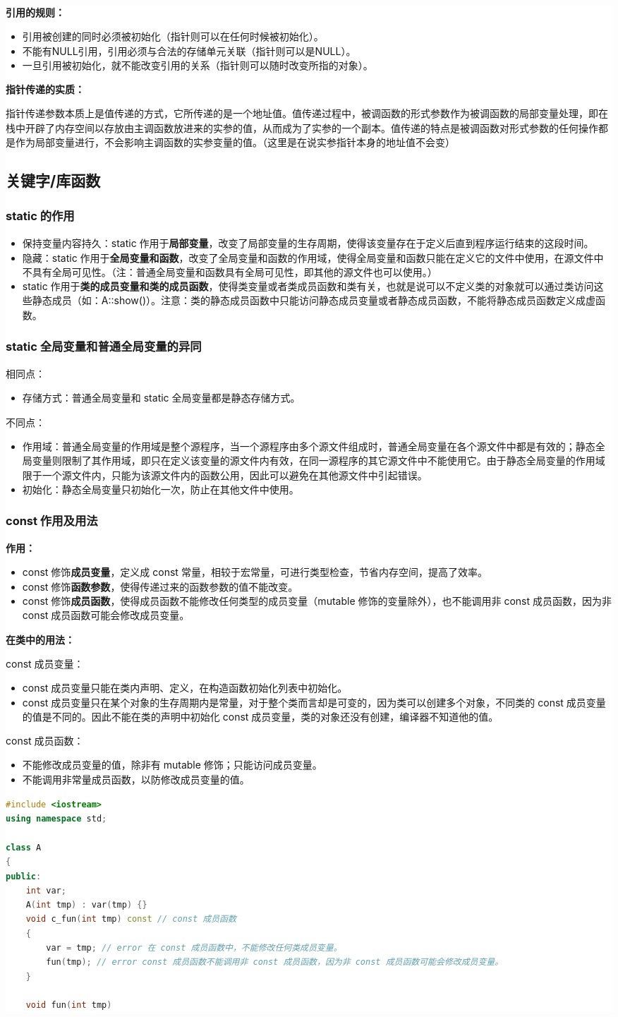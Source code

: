 **引用的规则：**

- 引用被创建的同时必须被初始化（指针则可以在任何时候被初始化）。 
- 不能有NULL引用，引用必须与合法的存储单元关联（指针则可以是NULL）。 
- 一旦引用被初始化，就不能改变引用的关系（指针则可以随时改变所指的对象）。 

**指针传递的实质：**

指针传递参数本质上是值传递的方式，它所传递的是一个地址值。值传递过程中，被调函数的形式参数作为被调函数的局部变量处理，即在栈中开辟了内存空间以存放由主调函数放进来的实参的值，从而成为了实参的一个副本。值传递的特点是被调函数对形式参数的任何操作都是作为局部变量进行，不会影响主调函数的实参变量的值。（这里是在说实参指针本身的地址值不会变）

## 关键字/库函数

### static 的作用

- 保持变量内容持久：static 作用于**局部变量**，改变了局部变量的生存周期，使得该变量存在于定义后直到程序运行结束的这段时间。
- 隐藏：static 作用于**全局变量和函数**，改变了全局变量和函数的作用域，使得全局变量和函数只能在定义它的文件中使用，在源文件中不具有全局可见性。（注：普通全局变量和函数具有全局可见性，即其他的源文件也可以使用。）
- static 作用于**类的成员变量和类的成员函数**，使得类变量或者类成员函数和类有关，也就是说可以不定义类的对象就可以通过类访问这些静态成员（如：A::show()）。注意：类的静态成员函数中只能访问静态成员变量或者静态成员函数，不能将静态成员函数定义成虚函数。

### static 全局变量和普通全局变量的异同

相同点：

- 存储方式：普通全局变量和 static 全局变量都是静态存储方式。

不同点：

- 作用域：普通全局变量的作用域是整个源程序，当一个源程序由多个源文件组成时，普通全局变量在各个源文件中都是有效的；静态全局变量则限制了其作用域，即只在定义该变量的源文件内有效，在同一源程序的其它源文件中不能使用它。由于静态全局变量的作用域限于一个源文件内，只能为该源文件内的函数公用，因此可以避免在其他源文件中引起错误。
- 初始化：静态全局变量只初始化一次，防止在其他文件中使用。

### const 作用及用法

**作用：**

- const 修饰**成员变量**，定义成 const 常量，相较于宏常量，可进行类型检查，节省内存空间，提高了效率。
- const 修饰**函数参数**，使得传递过来的函数参数的值不能改变。
- const 修饰**成员函数**，使得成员函数不能修改任何类型的成员变量（mutable 修饰的变量除外），也不能调用非 const 成员函数，因为非 const 成员函数可能会修改成员变量。

**在类中的用法：**

const 成员变量：

- const 成员变量只能在类内声明、定义，在构造函数初始化列表中初始化。
- const 成员变量只在某个对象的生存周期内是常量，对于整个类而言却是可变的，因为类可以创建多个对象，不同类的 const 成员变量的值是不同的。因此不能在类的声明中初始化 const 成员变量，类的对象还没有创建，编译器不知道他的值。

const 成员函数：

- 不能修改成员变量的值，除非有 mutable 修饰；只能访问成员变量。
- 不能调用非常量成员函数，以防修改成员变量的值。

```c++
#include <iostream>
using namespace std;

class A
{
public:
	int var;
	A(int tmp) : var(tmp) {}
	void c_fun(int tmp) const // const 成员函数
	{
		var = tmp; // error 在 const 成员函数中，不能修改任何类成员变量。		
		fun(tmp); // error const 成员函数不能调用非 const 成员函数，因为非 const 成员函数可能会修改成员变量。
	}

	void fun(int tmp)
```